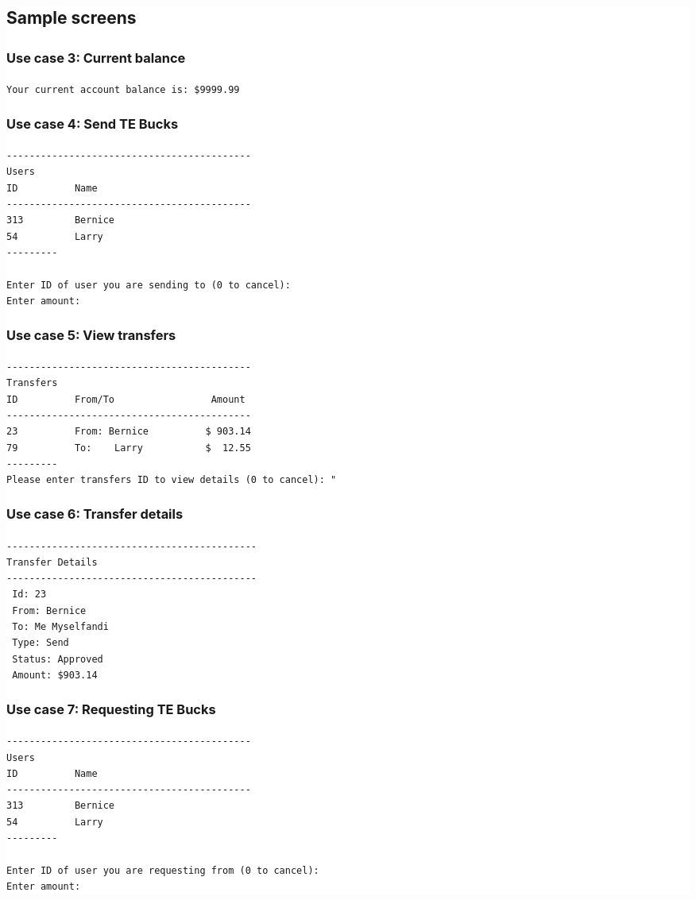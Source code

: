 ## Sample screens

### Use case 3: Current balance
```
Your current account balance is: $9999.99
```

### Use case 4: Send TE Bucks
```
-------------------------------------------
Users
ID          Name
-------------------------------------------
313         Bernice
54          Larry
---------

Enter ID of user you are sending to (0 to cancel):
Enter amount:
```

### Use case 5: View transfers
```
-------------------------------------------
Transfers
ID          From/To                 Amount
-------------------------------------------
23          From: Bernice          $ 903.14
79          To:    Larry           $  12.55
---------
Please enter transfers ID to view details (0 to cancel): "
```

### Use case 6: Transfer details
```
--------------------------------------------
Transfer Details
--------------------------------------------
 Id: 23
 From: Bernice
 To: Me Myselfandi
 Type: Send
 Status: Approved
 Amount: $903.14
```

### Use case 7: Requesting TE Bucks
```
-------------------------------------------
Users
ID          Name
-------------------------------------------
313         Bernice
54          Larry
---------

Enter ID of user you are requesting from (0 to cancel):
Enter amount:
```
